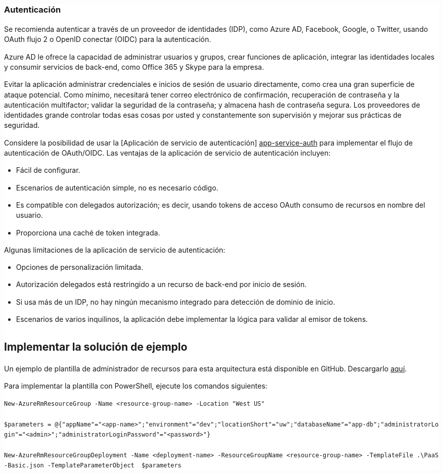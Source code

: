 ### <a name="authentication"></a>Autenticación

Se recomienda autenticar a través de un proveedor de identidades (IDP), como Azure AD, Facebook, Google, o Twitter, usando OAuth flujo 2 o OpenID conectar (OIDC) para la autenticación. 

Azure AD le ofrece la capacidad de administrar usuarios y grupos, crear funciones de aplicación, integrar las identidades locales y consumir servicios de back-end, como Office 365 y Skype para la empresa.

Evitar la aplicación administrar credenciales e inicios de sesión de usuario directamente, como crea una gran superficie de ataque potencial. Como mínimo, necesitará tener correo electrónico de confirmación, recuperación de contraseña y la autenticación multifactor; validar la seguridad de la contraseña; y almacena hash de contraseña segura. Los proveedores de identidades grande controlar todas esas cosas por usted y constantemente son supervisión y mejorar sus prácticas de seguridad. 

Considere la posibilidad de usar la [Aplicación de servicio de autenticación] [ app-service-auth] para implementar el flujo de autenticación de OAuth/OIDC. Las ventajas de la aplicación de servicio de autenticación incluyen:

- Fácil de configurar.
    
- Escenarios de autenticación simple, no es necesario código.
    
- Es compatible con delegados autorización; es decir, usando tokens de acceso OAuth consumo de recursos en nombre del usuario.
    
- Proporciona una caché de token integrada.

Algunas limitaciones de la aplicación de servicio de autenticación:  

- Opciones de personalización limitada. 

- Autorización delegados está restringido a un recurso de back-end por inicio de sesión.
    
- Si usa más de un IDP, no hay ningún mecanismo integrado para detección de dominio de inicio.

- Escenarios de varios inquilinos, la aplicación debe implementar la lógica para validar al emisor de tokens.



## <a name="deploying-the-sample-solution"></a>Implementar la solución de ejemplo

Un ejemplo de plantilla de administrador de recursos para esta arquitectura está disponible en GitHub. Descargarlo [aquí][paas-basic-arm-template].

Para implementar la plantilla con PowerShell, ejecute los comandos siguientes:

```
New-AzureRmResourceGroup -Name <resource-group-name> -Location "West US"

$parameters = @{"appName"="<app-name>";"environment"="dev";"locationShort"="uw";"databaseName"="app-db";"administratorLogin"="<admin>";"administratorLoginPassword"="<password>"}
    
New-AzureRmResourceGroupDeployment -Name <deployment-name> -ResourceGroupName <resource-group-name> -TemplateFile .\PaaS-Basic.json -TemplateParameterObject  $parameters
```


[aad-auth]: ../app-service-mobile/app-service-mobile-how-to-configure-active-directory-authentication.md
[app-insights]: ../application-insights/app-insights-overview.md
[app-insights-data-rate]: ../application-insights/app-insights-pricing.md
[app-service]: https://azure.microsoft.com/en-us/documentation/services/app-service/
[app-service-auth]: ../app-service-api/app-service-api-authentication.md
[app-service-plans]: ../app-service/azure-web-sites-web-hosting-plans-in-depth-overview.md
[app-service-plans-tiers]: https://azure.microsoft.com/en-us/pricing/details/app-service/
[app-service-security]: ../app-service-web/web-sites-security.md
[app-settings]: ../app-service-web/web-sites-configure.md
[arm-template]: ../resource-group-overview.md
[custom-domain-name]: ../app-service-web/web-sites-custom-domain-name.md
[deploy]: ../app-service-web/web-sites-deploy.md
[deploy-arm-template]: ../resource-group-template-deploy.md
[deployment-slots]: ../app-service-web/web-sites-staged-publishing.md
[diagnostic-logs]: ../app-service-web/web-sites-enable-diagnostic-log.md
[kudu]: https://azure.microsoft.com/en-us/blog/windows-azure-websites-online-tools-you-should-know-about/
[monitoring-guidance]: ../best-practices-monitoring.md
[new-relic]: http://newrelic.com/
[paas-basic-arm-template]: https://github.com/mspnp/blueprints/tree/master/paas-basic/Paas-Basic/Templates
[perf-analysis]: https://github.com/mspnp/performance-optimization/blob/master/Performance-Analysis-Primer.md
[rbac]: ../active-directory/role-based-access-control-what-is.md
[resource-group]: ../resource-group-overview.md
[sla]: https://azure.microsoft.com/en-us/support/legal/sla/
[sql-audit]: ../sql-database/sql-database-auditing-get-started.md
[sql-backup]: ../sql-database/sql-database-business-continuity.md
[sql-db]: https://azure.microsoft.com/en-us/documentation/services/sql-database/
[sql-db-scale]: ../sql-database/sql-database-scale-up-powershell.md
[sql-db-service-tiers]: ../sql-database/sql-database-service-tiers.md
[sql-db-v12]: ../sql-database/sql-database-v12-whats-new.md
[sql-dtu]: ../sql-database/sql-database-service-tiers.md#understanding-dtus
[sql-human-error]: ../sql-database/sql-database-business-continuity.md#recover-a-database-after-a-user-or-application-error
[sql-outage-recovery]: ../sql-database/sql-database-business-continuity.md#recover-a-database-to-another-region-from-an-azure-regional-data-center-outage
[ssl-redirect]: ../app-service-web/web-sites-configure-ssl-certificate.md#4-enforce-https-on-your-app
[sql-resource-limits]: ../sql-database/sql-database-resource-limits.md
[ssl-cert]: ../app-service-web/web-sites-purchase-ssl-web-site.md
[troubleshoot-blade]: https://azure.microsoft.com/en-us/updates/self-service-troubleshooting-for-app-service-web-apps-customers/
[troubleshoot-web-app]: ../app-service-web/web-sites-dotnet-troubleshoot-visual-studio.md
[vsts]: https://www.visualstudio.com/en-us/features/vso-cloud-load-testing-vs.aspx
[web-app-autoscale]: ../app-service-web/web-sites-scale.md#scaling-to-standard-or-premium-mode
[web-app-backup]: ../app-service-web/web-sites-backup.md
[web-app-log-stream]: ../app-service-web/web-sites-enable-diagnostic-log.md#streamlogs
[0]: ./media/blueprints/paas-basic-web-app.png "Arquitectura de una aplicación web de Azure básico"
[1]: ./media/blueprints/paas-basic-web-app-staging-slots.png "Intercambiar ranuras para producción e implementaciones de ensayo"